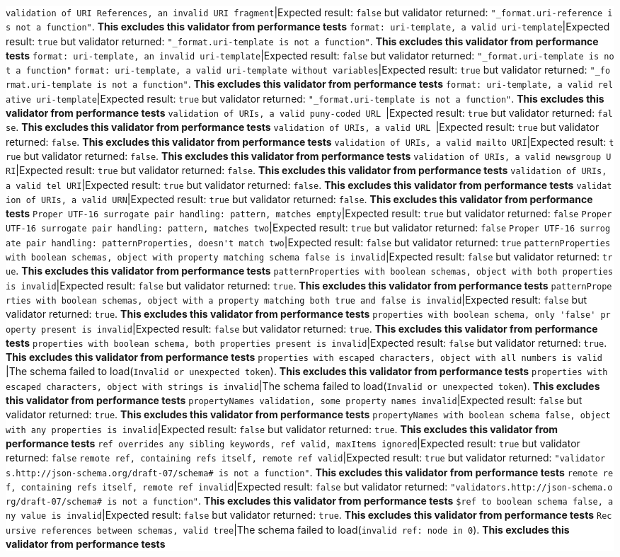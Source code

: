 `validation of URI References, an invalid URI fragment`|Expected result: `false` but validator returned: `"_format.uri-reference is not a function"`. **This excludes this validator from performance tests**
`format: uri-template, a valid uri-template`|Expected result: `true` but validator returned: `"_format.uri-template is not a function"`. **This excludes this validator from performance tests**
`format: uri-template, an invalid uri-template`|Expected result: `false` but validator returned: `"_format.uri-template is not a function"`
`format: uri-template, a valid uri-template without variables`|Expected result: `true` but validator returned: `"_format.uri-template is not a function"`. **This excludes this validator from performance tests**
`format: uri-template, a valid relative uri-template`|Expected result: `true` but validator returned: `"_format.uri-template is not a function"`. **This excludes this validator from performance tests**
`validation of URIs, a valid puny-coded URL `|Expected result: `true` but validator returned: `false`. **This excludes this validator from performance tests**
`validation of URIs, a valid URL `|Expected result: `true` but validator returned: `false`. **This excludes this validator from performance tests**
`validation of URIs, a valid mailto URI`|Expected result: `true` but validator returned: `false`. **This excludes this validator from performance tests**
`validation of URIs, a valid newsgroup URI`|Expected result: `true` but validator returned: `false`. **This excludes this validator from performance tests**
`validation of URIs, a valid tel URI`|Expected result: `true` but validator returned: `false`. **This excludes this validator from performance tests**
`validation of URIs, a valid URN`|Expected result: `true` but validator returned: `false`. **This excludes this validator from performance tests**
`Proper UTF-16 surrogate pair handling: pattern, matches empty`|Expected result: `true` but validator returned: `false`
`Proper UTF-16 surrogate pair handling: pattern, matches two`|Expected result: `true` but validator returned: `false`
`Proper UTF-16 surrogate pair handling: patternProperties, doesn't match two`|Expected result: `false` but validator returned: `true`
`patternProperties with boolean schemas, object with property matching schema false is invalid`|Expected result: `false` but validator returned: `true`. **This excludes this validator from performance tests**
`patternProperties with boolean schemas, object with both properties is invalid`|Expected result: `false` but validator returned: `true`. **This excludes this validator from performance tests**
`patternProperties with boolean schemas, object with a property matching both true and false is invalid`|Expected result: `false` but validator returned: `true`. **This excludes this validator from performance tests**
`properties with boolean schema, only 'false' property present is invalid`|Expected result: `false` but validator returned: `true`. **This excludes this validator from performance tests**
`properties with boolean schema, both properties present is invalid`|Expected result: `false` but validator returned: `true`. **This excludes this validator from performance tests**
`properties with escaped characters, object with all numbers is valid`|The schema failed to load(`Invalid or unexpected token`). **This excludes this validator from performance tests**
`properties with escaped characters, object with strings is invalid`|The schema failed to load(`Invalid or unexpected token`). **This excludes this validator from performance tests**
`propertyNames validation, some property names invalid`|Expected result: `false` but validator returned: `true`. **This excludes this validator from performance tests**
`propertyNames with boolean schema false, object with any properties is invalid`|Expected result: `false` but validator returned: `true`. **This excludes this validator from performance tests**
`ref overrides any sibling keywords, ref valid, maxItems ignored`|Expected result: `true` but validator returned: `false`
`remote ref, containing refs itself, remote ref valid`|Expected result: `true` but validator returned: `"validators.http://json-schema.org/draft-07/schema# is not a function"`. **This excludes this validator from performance tests**
`remote ref, containing refs itself, remote ref invalid`|Expected result: `false` but validator returned: `"validators.http://json-schema.org/draft-07/schema# is not a function"`. **This excludes this validator from performance tests**
`$ref to boolean schema false, any value is invalid`|Expected result: `false` but validator returned: `true`. **This excludes this validator from performance tests**
`Recursive references between schemas, valid tree`|The schema failed to load(`invalid ref: node in 0`). **This excludes this validator from performance tests**